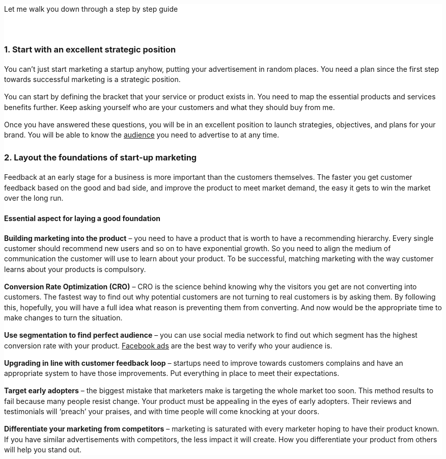 <span style="font-weight: 400;">Let me walk you down through a step by step guide</span>

&nbsp;

### **1. Start with an excellent strategic position**

<span style="font-weight: 400;">You can’t just start marketing a startup anyhow, putting your advertisement in random places. You need a plan since the first step towards successful marketing is a strategic position.</span>

<span style="font-weight: 400;">You can start by defining the bracket that your service or product exists in. You need to map the essential products and services benefits further. Keep asking yourself who are your customers and what they should buy from me.</span>

<span style="font-weight: 400;">Once you have answered these questions, you will be in an excellent position to launch strategies, objectives, and plans for your brand. You will be able to know the <a href="/blog/launch-a-webinar-your-audience-will-love/" target="_blank" rel="noopener noreferrer">audience</a> you need to advertise to at any time.</span>

### **2. Layout the foundations of start-up marketing**

<span style="font-weight: 400;">Feedback at an early stage for a business is more important than the customers themselves. The faster you get customer feedback based on the good and bad side, and improve the product to meet market demand, the easy it gets to win the market over the long run.</span>

#### **Essential aspect for laying a good foundation**

**Building marketing into the product** <span style="font-weight: 400;">&#8211; you need to have a product that is worth to have a recommending hierarchy. Every single customer should recommend new users and so on to have exponential growth. So you need to align the medium of communication the customer will use to learn about your product. To be successful, matching marketing with the way customer learns about your products is compulsory.</span>

**Conversion Rate Optimization (CRO)** <span style="font-weight: 400;">– CRO is the science behind knowing why the visitors you get are not converting into customers. The fastest way to find out why potential customers are not turning to real customers is by asking them. By following this, hopefully, you will have a full idea what reason is preventing them from converting. And now would be the appropriate time to make changes to turn the situation.</span>

**Use segmentation to find perfect audience** <span style="font-weight: 400;">– you can use social media network to find out which segment has the highest conversion rate with your product. <a href="/blog/facebook-ads-in-2018-updates-you-should-not-miss/" target="_blank" rel="noopener noreferrer">Facebook ads</a> are the best way to verify who your audience is.</span>

**Upgrading in line with customer feedback loop** <span style="font-weight: 400;">– startups need to improve towards customers complains and have an appropriate system to have those improvements. Put everything in place to meet their expectations.</span>

**Target early adopters** <span style="font-weight: 400;">– the biggest mistake that marketers make is targeting the whole market too soon. This method results to fail because many people resist change. Your product must be appealing in the eyes of early adopters. Their reviews and testimonials will ‘preach’ your praises, and with time people will come knocking at your doors.</span>

**Differentiate your marketing from competitors** <span style="font-weight: 400;">– marketing is saturated with every marketer hoping to have their product known. If you have similar advertisements with competitors, the less impact it will create. How you differentiate your product from others will help you stand out.</span>
